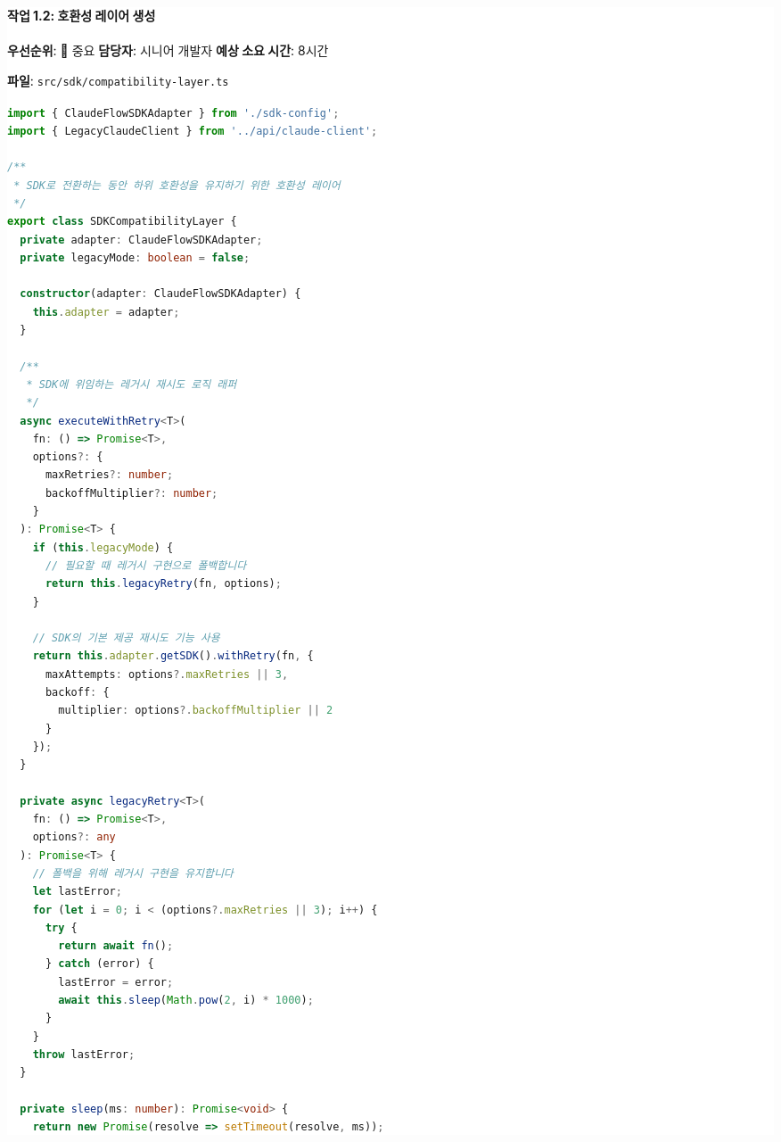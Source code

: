 #### 작업 1.2: 호환성 레이어 생성
**우선순위**: 🔴 중요
**담당자**: 시니어 개발자
**예상 소요 시간**: 8시간

**파일**: `src/sdk/compatibility-layer.ts`
```typescript
import { ClaudeFlowSDKAdapter } from './sdk-config';
import { LegacyClaudeClient } from '../api/claude-client';

/**
 * SDK로 전환하는 동안 하위 호환성을 유지하기 위한 호환성 레이어
 */
export class SDKCompatibilityLayer {
  private adapter: ClaudeFlowSDKAdapter;
  private legacyMode: boolean = false;

  constructor(adapter: ClaudeFlowSDKAdapter) {
    this.adapter = adapter;
  }

  /**
   * SDK에 위임하는 레거시 재시도 로직 래퍼
   */
  async executeWithRetry<T>(
    fn: () => Promise<T>,
    options?: {
      maxRetries?: number;
      backoffMultiplier?: number;
    }
  ): Promise<T> {
    if (this.legacyMode) {
      // 필요할 때 레거시 구현으로 폴백합니다
      return this.legacyRetry(fn, options);
    }

    // SDK의 기본 제공 재시도 기능 사용
    return this.adapter.getSDK().withRetry(fn, {
      maxAttempts: options?.maxRetries || 3,
      backoff: {
        multiplier: options?.backoffMultiplier || 2
      }
    });
  }

  private async legacyRetry<T>(
    fn: () => Promise<T>,
    options?: any
  ): Promise<T> {
    // 폴백을 위해 레거시 구현을 유지합니다
    let lastError;
    for (let i = 0; i < (options?.maxRetries || 3); i++) {
      try {
        return await fn();
      } catch (error) {
        lastError = error;
        await this.sleep(Math.pow(2, i) * 1000);
      }
    }
    throw lastError;
  }

  private sleep(ms: number): Promise<void> {
    return new Promise(resolve => setTimeout(resolve, ms));
```